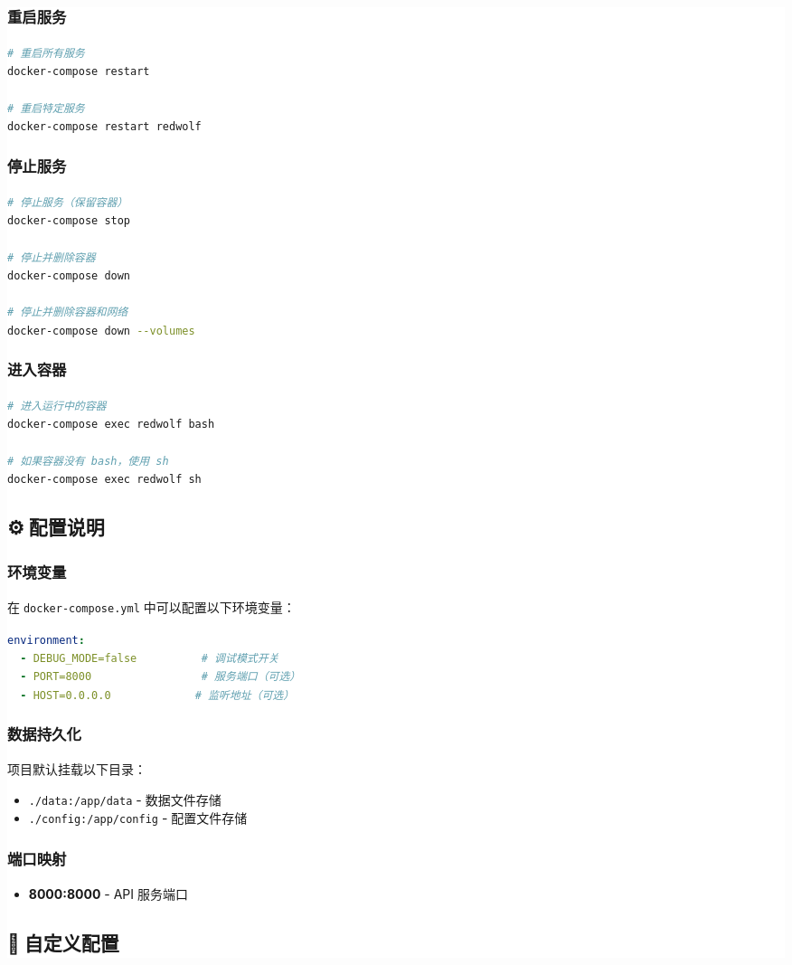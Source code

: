 ### 重启服务
```bash
# 重启所有服务
docker-compose restart

# 重启特定服务
docker-compose restart redwolf
```

### 停止服务
```bash
# 停止服务（保留容器）
docker-compose stop

# 停止并删除容器
docker-compose down

# 停止并删除容器和网络
docker-compose down --volumes
```

### 进入容器
```bash
# 进入运行中的容器
docker-compose exec redwolf bash

# 如果容器没有 bash，使用 sh
docker-compose exec redwolf sh
```

## ⚙️ 配置说明

### 环境变量
在 `docker-compose.yml` 中可以配置以下环境变量：

```yaml
environment:
  - DEBUG_MODE=false          # 调试模式开关
  - PORT=8000                 # 服务端口（可选）
  - HOST=0.0.0.0             # 监听地址（可选）
```

### 数据持久化
项目默认挂载以下目录：
- `./data:/app/data` - 数据文件存储
- `./config:/app/config` - 配置文件存储

### 端口映射
- **8000:8000** - API 服务端口

## 🔧 自定义配置
